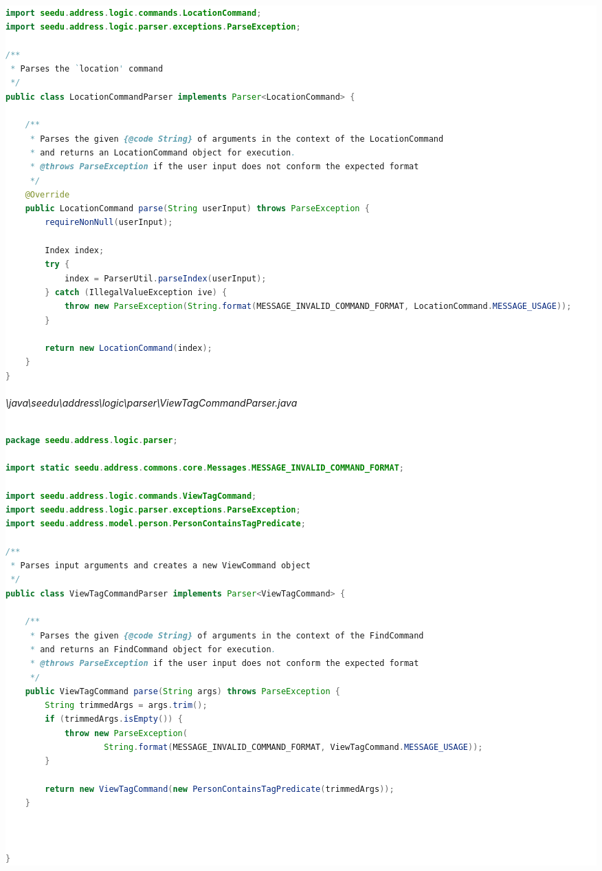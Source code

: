 ``` java
import seedu.address.logic.commands.LocationCommand;
import seedu.address.logic.parser.exceptions.ParseException;

/**
 * Parses the `location' command
 */
public class LocationCommandParser implements Parser<LocationCommand> {

    /**
     * Parses the given {@code String} of arguments in the context of the LocationCommand
     * and returns an LocationCommand object for execution.
     * @throws ParseException if the user input does not conform the expected format
     */
    @Override
    public LocationCommand parse(String userInput) throws ParseException {
        requireNonNull(userInput);

        Index index;
        try {
            index = ParserUtil.parseIndex(userInput);
        } catch (IllegalValueException ive) {
            throw new ParseException(String.format(MESSAGE_INVALID_COMMAND_FORMAT, LocationCommand.MESSAGE_USAGE));
        }

        return new LocationCommand(index);
    }
}
```
###### \java\seedu\address\logic\parser\ViewTagCommandParser.java
``` java
package seedu.address.logic.parser;

import static seedu.address.commons.core.Messages.MESSAGE_INVALID_COMMAND_FORMAT;

import seedu.address.logic.commands.ViewTagCommand;
import seedu.address.logic.parser.exceptions.ParseException;
import seedu.address.model.person.PersonContainsTagPredicate;

/**
 * Parses input arguments and creates a new ViewCommand object
 */
public class ViewTagCommandParser implements Parser<ViewTagCommand> {

    /**
     * Parses the given {@code String} of arguments in the context of the FindCommand
     * and returns an FindCommand object for execution.
     * @throws ParseException if the user input does not conform the expected format
     */
    public ViewTagCommand parse(String args) throws ParseException {
        String trimmedArgs = args.trim();
        if (trimmedArgs.isEmpty()) {
            throw new ParseException(
                    String.format(MESSAGE_INVALID_COMMAND_FORMAT, ViewTagCommand.MESSAGE_USAGE));
        }

        return new ViewTagCommand(new PersonContainsTagPredicate(trimmedArgs));
    }



}
```